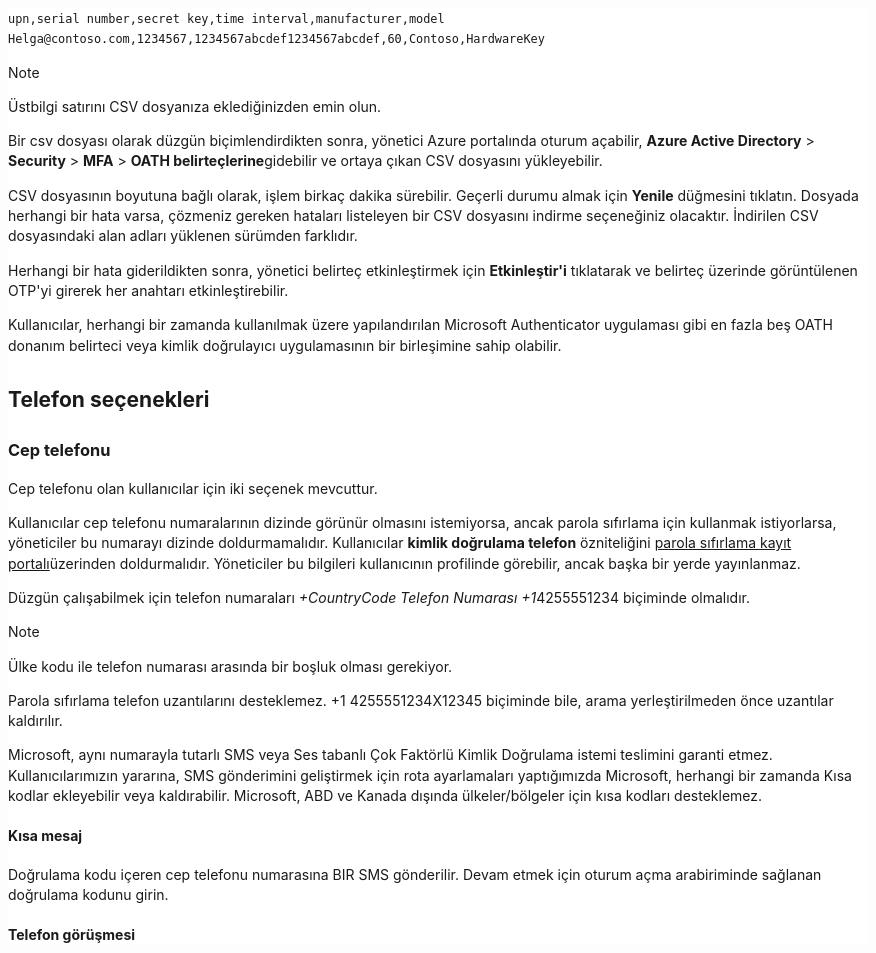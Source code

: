```csv
upn,serial number,secret key,time interval,manufacturer,model
Helga@contoso.com,1234567,1234567abcdef1234567abcdef,60,Contoso,HardwareKey
```

> [!NOTE]
> Üstbilgi satırını CSV dosyanıza eklediğinizden emin olun.

Bir csv dosyası olarak düzgün biçimlendirdikten sonra, yönetici Azure portalında oturum açabilir, **Azure Active Directory** > **Security** > **MFA** > **OATH belirteçlerine**gidebilir ve ortaya çıkan CSV dosyasını yükleyebilir.

CSV dosyasının boyutuna bağlı olarak, işlem birkaç dakika sürebilir. Geçerli durumu almak için **Yenile** düğmesini tıklatın. Dosyada herhangi bir hata varsa, çözmeniz gereken hataları listeleyen bir CSV dosyasını indirme seçeneğiniz olacaktır. İndirilen CSV dosyasındaki alan adları yüklenen sürümden farklıdır.

Herhangi bir hata giderildikten sonra, yönetici belirteç etkinleştirmek için **Etkinleştir'i** tıklatarak ve belirteç üzerinde görüntülenen OTP'yi girerek her anahtarı etkinleştirebilir.

Kullanıcılar, herhangi bir zamanda kullanılmak üzere yapılandırılan Microsoft Authenticator uygulaması gibi en fazla beş OATH donanım belirteci veya kimlik doğrulayıcı uygulamasının bir birleşimine sahip olabilir.

## <a name="phone-options"></a>Telefon seçenekleri

### <a name="mobile-phone"></a>Cep telefonu

Cep telefonu olan kullanıcılar için iki seçenek mevcuttur.

Kullanıcılar cep telefonu numaralarının dizinde görünür olmasını istemiyorsa, ancak parola sıfırlama için kullanmak istiyorlarsa, yöneticiler bu numarayı dizinde doldurmamalıdır. Kullanıcılar **kimlik doğrulama telefon** özniteliğini [parola sıfırlama kayıt portalı](https://aka.ms/ssprsetup)üzerinden doldurmalıdır. Yöneticiler bu bilgileri kullanıcının profilinde görebilir, ancak başka bir yerde yayınlanmaz.

Düzgün çalışabilmek için telefon numaraları *+CountryCode Telefon Numarası +1*4255551234 biçiminde olmalıdır.

> [!NOTE]
> Ülke kodu ile telefon numarası arasında bir boşluk olması gerekiyor.
>
> Parola sıfırlama telefon uzantılarını desteklemez. +1 4255551234X12345 biçiminde bile, arama yerleştirilmeden önce uzantılar kaldırılır.

Microsoft, aynı numarayla tutarlı SMS veya Ses tabanlı Çok Faktörlü Kimlik Doğrulama istemi teslimini garanti etmez. Kullanıcılarımızın yararına, SMS gönderimini geliştirmek için rota ayarlamaları yaptığımızda Microsoft, herhangi bir zamanda Kısa kodlar ekleyebilir veya kaldırabilir. Microsoft, ABD ve Kanada dışında ülkeler/bölgeler için kısa kodları desteklemez.

#### <a name="text-message"></a>Kısa mesaj

Doğrulama kodu içeren cep telefonu numarasına BIR SMS gönderilir. Devam etmek için oturum açma arabiriminde sağlanan doğrulama kodunu girin.

#### <a name="phone-call"></a>Telefon görüşmesi
